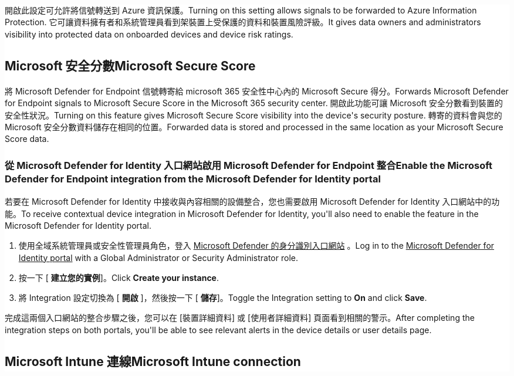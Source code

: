 <span data-ttu-id="22e2a-191">開啟此設定可允許將信號轉送到 Azure 資訊保護。</span><span class="sxs-lookup"><span data-stu-id="22e2a-191">Turning on this setting allows signals to be forwarded to Azure Information Protection.</span></span> <span data-ttu-id="22e2a-192">它可讓資料擁有者和系統管理員看到架裝置上受保護的資料和裝置風險評級。</span><span class="sxs-lookup"><span data-stu-id="22e2a-192">It gives data owners and administrators visibility into protected data on onboarded devices and device risk ratings.</span></span>

## <a name="microsoft-secure-score"></a><span data-ttu-id="22e2a-193">Microsoft 安全分數</span><span class="sxs-lookup"><span data-stu-id="22e2a-193">Microsoft Secure Score</span></span>

<span data-ttu-id="22e2a-194">將 Microsoft Defender for Endpoint 信號轉寄給 microsoft 365 安全性中心內的 Microsoft Secure 得分。</span><span class="sxs-lookup"><span data-stu-id="22e2a-194">Forwards Microsoft Defender for Endpoint signals to Microsoft Secure Score in the Microsoft 365 security center.</span></span> <span data-ttu-id="22e2a-195">開啟此功能可讓 Microsoft 安全分數看到裝置的安全性狀況。</span><span class="sxs-lookup"><span data-stu-id="22e2a-195">Turning on this feature gives Microsoft Secure Score visibility into the device's security posture.</span></span> <span data-ttu-id="22e2a-196">轉寄的資料會與您的 Microsoft 安全分數資料儲存在相同的位置。</span><span class="sxs-lookup"><span data-stu-id="22e2a-196">Forwarded data is stored and processed in the same location as your Microsoft Secure Score data.</span></span>

### <a name="enable-the-microsoft-defender-for-endpoint-integration-from-the-microsoft-defender-for-identity-portal"></a><span data-ttu-id="22e2a-197">從 Microsoft Defender for Identity 入口網站啟用 Microsoft Defender for Endpoint 整合</span><span class="sxs-lookup"><span data-stu-id="22e2a-197">Enable the Microsoft Defender for Endpoint integration from the Microsoft Defender for Identity portal</span></span>

<span data-ttu-id="22e2a-198">若要在 Microsoft Defender for Identity 中接收與內容相關的設備整合，您也需要啟用 Microsoft Defender for Identity 入口網站中的功能。</span><span class="sxs-lookup"><span data-stu-id="22e2a-198">To receive contextual device integration in Microsoft Defender for Identity, you'll also need to enable the feature in the Microsoft Defender for Identity portal.</span></span>

1. <span data-ttu-id="22e2a-199">使用全域系統管理員或安全性管理員角色，登入 [Microsoft Defender 的身分識別入口網站](https://portal.atp.azure.com/) 。</span><span class="sxs-lookup"><span data-stu-id="22e2a-199">Log in to the [Microsoft Defender for Identity portal](https://portal.atp.azure.com/) with a Global Administrator or Security Administrator role.</span></span>

2. <span data-ttu-id="22e2a-200">按一下 [ **建立您的實例**]。</span><span class="sxs-lookup"><span data-stu-id="22e2a-200">Click **Create your instance**.</span></span>

3. <span data-ttu-id="22e2a-201">將 Integration 設定切換為 [ **開啟** ]，然後按一下 [ **儲存**]。</span><span class="sxs-lookup"><span data-stu-id="22e2a-201">Toggle the Integration setting to **On** and click **Save**.</span></span>

<span data-ttu-id="22e2a-202">完成這兩個入口網站的整合步驟之後，您可以在 [裝置詳細資料] 或 [使用者詳細資料] 頁面看到相關的警示。</span><span class="sxs-lookup"><span data-stu-id="22e2a-202">After completing the integration steps on both portals, you'll be able to see relevant alerts in the device details or user details page.</span></span>

## <a name="microsoft-intune-connection"></a><span data-ttu-id="22e2a-203">Microsoft Intune 連線</span><span class="sxs-lookup"><span data-stu-id="22e2a-203">Microsoft Intune connection</span></span>
